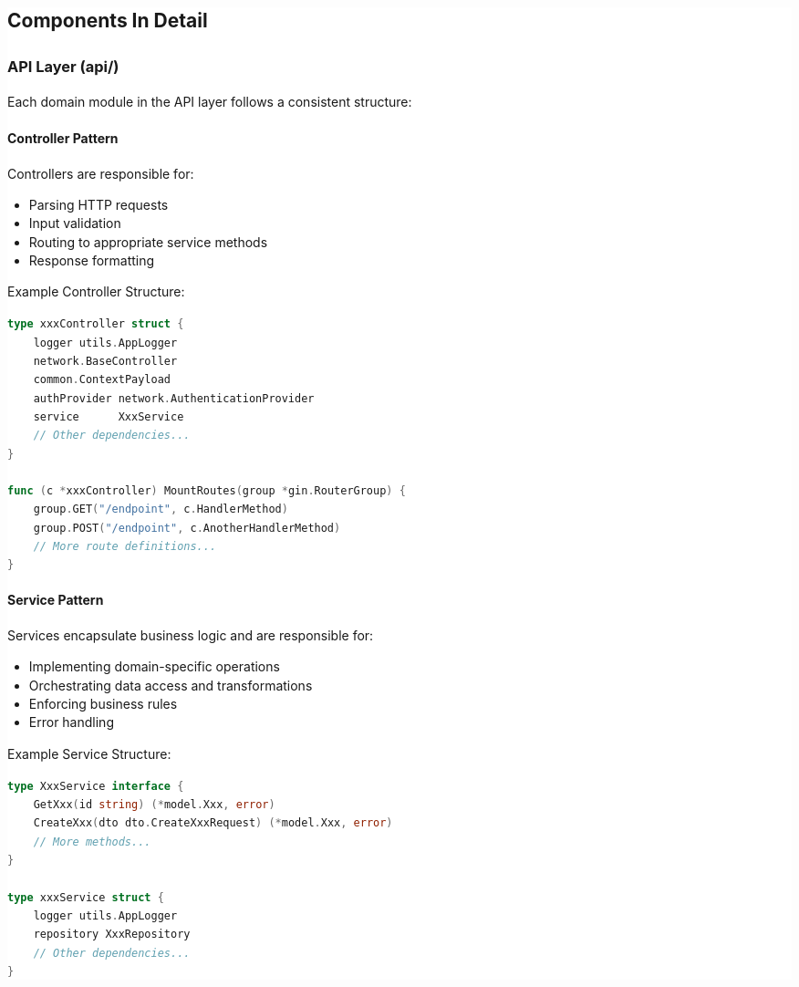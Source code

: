 ## Components In Detail

### API Layer (api/)

Each domain module in the API layer follows a consistent structure:

#### Controller Pattern

Controllers are responsible for:
- Parsing HTTP requests
- Input validation
- Routing to appropriate service methods
- Response formatting

Example Controller Structure:
```go
type xxxController struct {
    logger utils.AppLogger
    network.BaseController
    common.ContextPayload
    authProvider network.AuthenticationProvider
    service      XxxService
    // Other dependencies...
}

func (c *xxxController) MountRoutes(group *gin.RouterGroup) {
    group.GET("/endpoint", c.HandlerMethod)
    group.POST("/endpoint", c.AnotherHandlerMethod)
    // More route definitions...
}
```

#### Service Pattern

Services encapsulate business logic and are responsible for:
- Implementing domain-specific operations
- Orchestrating data access and transformations
- Enforcing business rules
- Error handling

Example Service Structure:
```go
type XxxService interface {
    GetXxx(id string) (*model.Xxx, error)
    CreateXxx(dto dto.CreateXxxRequest) (*model.Xxx, error)
    // More methods...
}

type xxxService struct {
    logger utils.AppLogger
    repository XxxRepository
    // Other dependencies...
}
```

